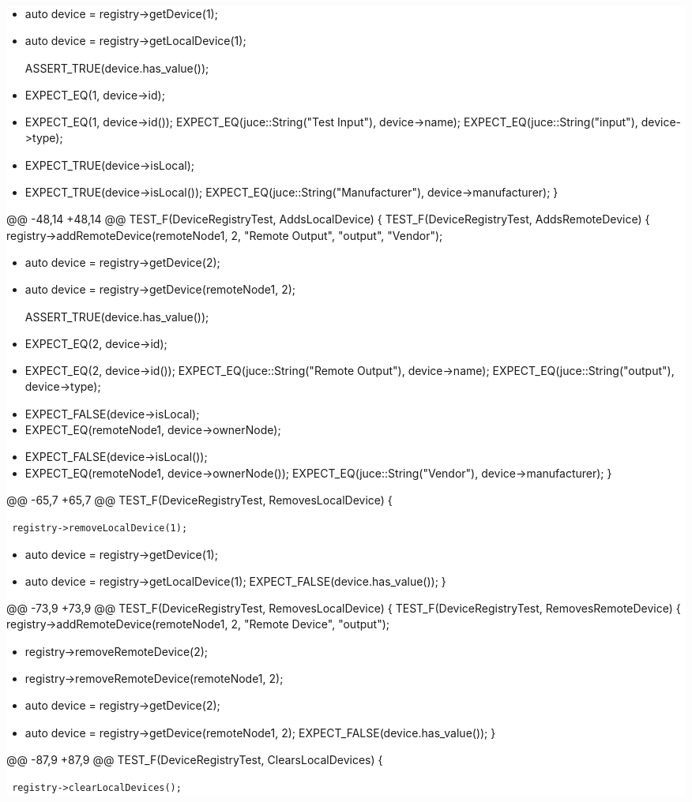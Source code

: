 -    auto device = registry->getDevice(1);
+    auto device = registry->getLocalDevice(1);
 
     ASSERT_TRUE(device.has_value());
-    EXPECT_EQ(1, device->id);
+    EXPECT_EQ(1, device->id());
     EXPECT_EQ(juce::String("Test Input"), device->name);
     EXPECT_EQ(juce::String("input"), device->type);
-    EXPECT_TRUE(device->isLocal);
+    EXPECT_TRUE(device->isLocal());
     EXPECT_EQ(juce::String("Manufacturer"), device->manufacturer);
 }
 
@@ -48,14 +48,14 @@ TEST_F(DeviceRegistryTest, AddsLocalDevice) {
 TEST_F(DeviceRegistryTest, AddsRemoteDevice) {
     registry->addRemoteDevice(remoteNode1, 2, "Remote Output", "output", "Vendor");
 
-    auto device = registry->getDevice(2);
+    auto device = registry->getDevice(remoteNode1, 2);
 
     ASSERT_TRUE(device.has_value());
-    EXPECT_EQ(2, device->id);
+    EXPECT_EQ(2, device->id());
     EXPECT_EQ(juce::String("Remote Output"), device->name);
     EXPECT_EQ(juce::String("output"), device->type);
-    EXPECT_FALSE(device->isLocal);
-    EXPECT_EQ(remoteNode1, device->ownerNode);
+    EXPECT_FALSE(device->isLocal());
+    EXPECT_EQ(remoteNode1, device->ownerNode());
     EXPECT_EQ(juce::String("Vendor"), device->manufacturer);
 }
 
@@ -65,7 +65,7 @@ TEST_F(DeviceRegistryTest, RemovesLocalDevice) {
 
     registry->removeLocalDevice(1);
 
-    auto device = registry->getDevice(1);
+    auto device = registry->getLocalDevice(1);
     EXPECT_FALSE(device.has_value());
 }
 
@@ -73,9 +73,9 @@ TEST_F(DeviceRegistryTest, RemovesLocalDevice) {
 TEST_F(DeviceRegistryTest, RemovesRemoteDevice) {
     registry->addRemoteDevice(remoteNode1, 2, "Remote Device", "output");
 
-    registry->removeRemoteDevice(2);
+    registry->removeRemoteDevice(remoteNode1, 2);
 
-    auto device = registry->getDevice(2);
+    auto device = registry->getDevice(remoteNode1, 2);
     EXPECT_FALSE(device.has_value());
 }
 
@@ -87,9 +87,9 @@ TEST_F(DeviceRegistryTest, ClearsLocalDevices) {
 
     registry->clearLocalDevices();
 